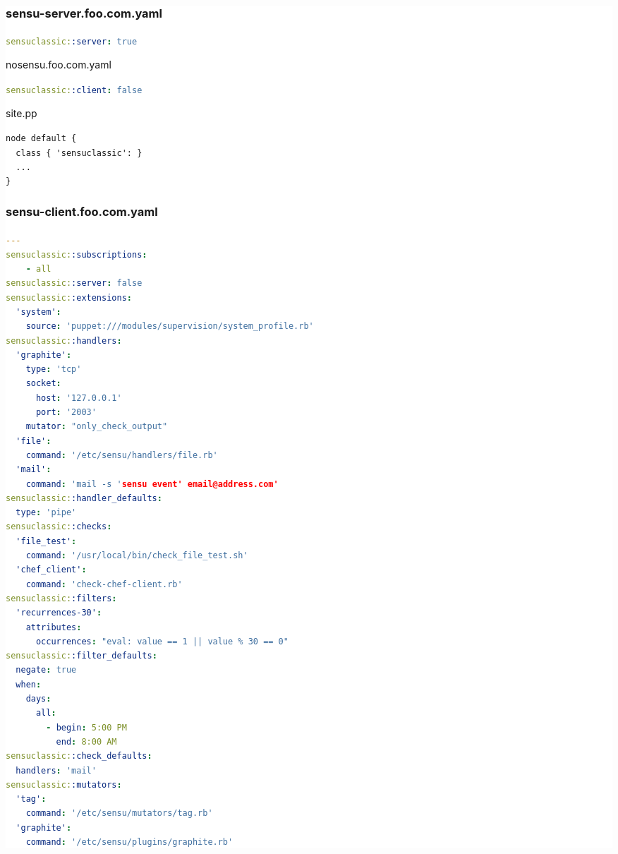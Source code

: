### sensu-server.foo.com.yaml

```yaml
sensuclassic::server: true
```

nosensu.foo.com.yaml

```yaml
sensuclassic::client: false
```

site.pp

```puppet
node default {
  class { 'sensuclassic': }
  ...
}
```

### sensu-client.foo.com.yaml

```yaml
---
sensuclassic::subscriptions:
    - all
sensuclassic::server: false
sensuclassic::extensions:
  'system':
    source: 'puppet:///modules/supervision/system_profile.rb'
sensuclassic::handlers:
  'graphite':
    type: 'tcp'
    socket:
      host: '127.0.0.1'
      port: '2003'
    mutator: "only_check_output"
  'file':
    command: '/etc/sensu/handlers/file.rb'
  'mail':
    command: 'mail -s 'sensu event' email@address.com'
sensuclassic::handler_defaults:
  type: 'pipe'
sensuclassic::checks:
  'file_test':
    command: '/usr/local/bin/check_file_test.sh'
  'chef_client':
    command: 'check-chef-client.rb'
sensuclassic::filters:
  'recurrences-30':
    attributes:
      occurrences: "eval: value == 1 || value % 30 == 0"
sensuclassic::filter_defaults:
  negate: true
  when:
    days:
      all:
        - begin: 5:00 PM
          end: 8:00 AM
sensuclassic::check_defaults:
  handlers: 'mail'
sensuclassic::mutators:
  'tag':
    command: '/etc/sensu/mutators/tag.rb'
  'graphite':
    command: '/etc/sensu/plugins/graphite.rb'
```